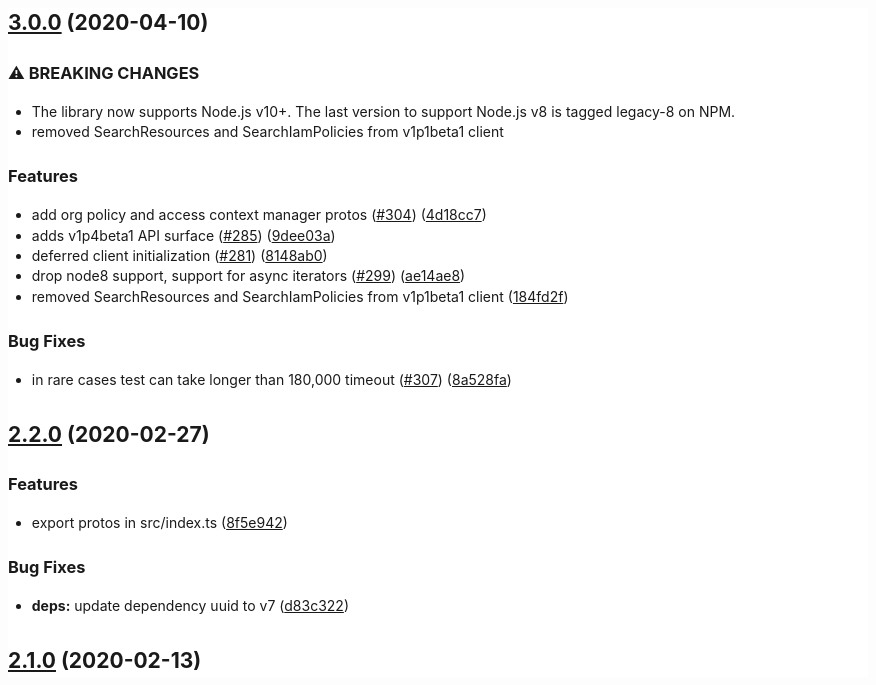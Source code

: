 ## [3.0.0](https://www.github.com/googleapis/nodejs-asset/compare/v2.2.0...v3.0.0) (2020-04-10)


### ⚠ BREAKING CHANGES

* The library now supports Node.js v10+. The last version to support Node.js v8 is tagged legacy-8 on NPM.
* removed SearchResources and SearchIamPolicies from v1p1beta1 client

### Features

* add org policy and access context manager protos ([#304](https://www.github.com/googleapis/nodejs-asset/issues/304)) ([4d18cc7](https://www.github.com/googleapis/nodejs-asset/commit/4d18cc7ac2fc4d4bae9999291575e8c3a020947f))
* adds v1p4beta1 API surface ([#285](https://www.github.com/googleapis/nodejs-asset/issues/285)) ([9dee03a](https://www.github.com/googleapis/nodejs-asset/commit/9dee03a546df19ae1fc92f25f07f994e010f4ac4))
* deferred client initialization ([#281](https://www.github.com/googleapis/nodejs-asset/issues/281)) ([8148ab0](https://www.github.com/googleapis/nodejs-asset/commit/8148ab0e075c36e2c49d2af96791f83398529b87))
* drop node8 support, support for async iterators ([#299](https://www.github.com/googleapis/nodejs-asset/issues/299)) ([ae14ae8](https://www.github.com/googleapis/nodejs-asset/commit/ae14ae8fc84defbd65b06fdaaef94e07a1294e1b))
* removed SearchResources and SearchIamPolicies from v1p1beta1 client ([184fd2f](https://www.github.com/googleapis/nodejs-asset/commit/184fd2fd3ee9cc32312f671398992f3b453fb78d))


### Bug Fixes

* in rare cases test can take longer than 180,000 timeout ([#307](https://www.github.com/googleapis/nodejs-asset/issues/307)) ([8a528fa](https://www.github.com/googleapis/nodejs-asset/commit/8a528fac934ce8dd1378c06a89b52c5d76286a9b))

## [2.2.0](https://www.github.com/googleapis/nodejs-asset/compare/v2.1.0...v2.2.0) (2020-02-27)


### Features

* export protos in src/index.ts ([8f5e942](https://www.github.com/googleapis/nodejs-asset/commit/8f5e942bbe170dd2835c40c1d4354e822e2cbbce))


### Bug Fixes

* **deps:** update dependency uuid to v7 ([d83c322](https://www.github.com/googleapis/nodejs-asset/commit/d83c322d75e0b607cf019a837a040137a8925356))

## [2.1.0](https://www.github.com/googleapis/nodejs-asset/compare/v2.0.1...v2.1.0) (2020-02-13)
